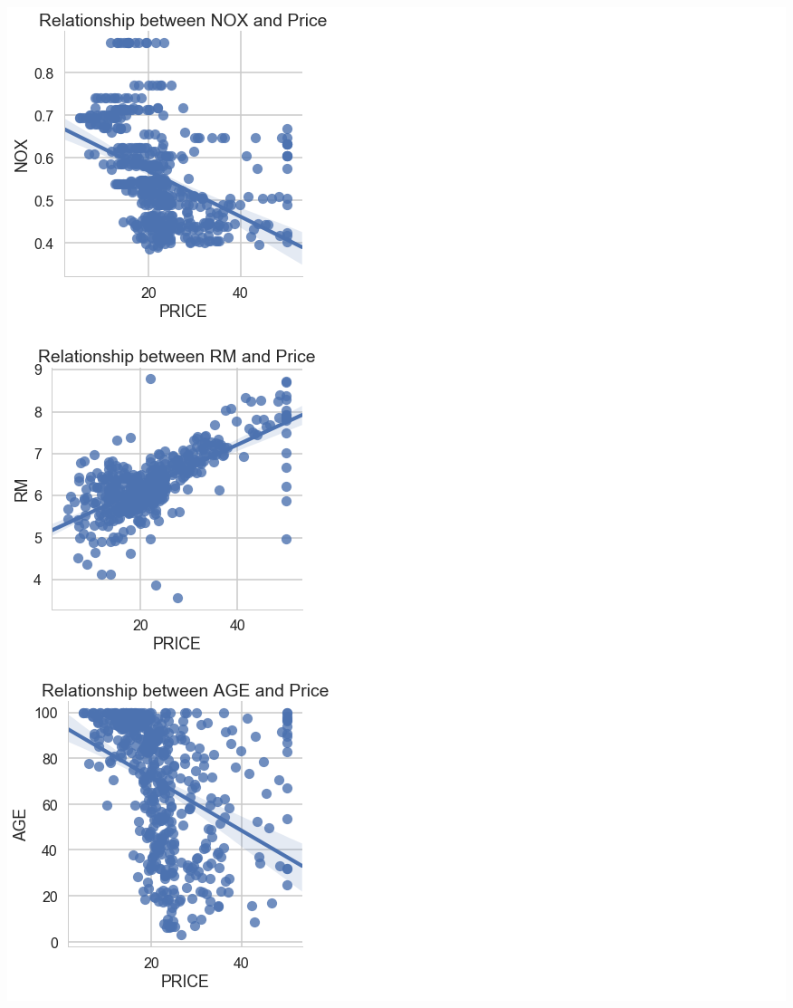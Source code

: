 

![png](2%20Regression%20Analysis_files/2%20Regression%20Analysis_32_4.png)



![png](2%20Regression%20Analysis_files/2%20Regression%20Analysis_32_5.png)



![png](2%20Regression%20Analysis_files/2%20Regression%20Analysis_32_6.png)
